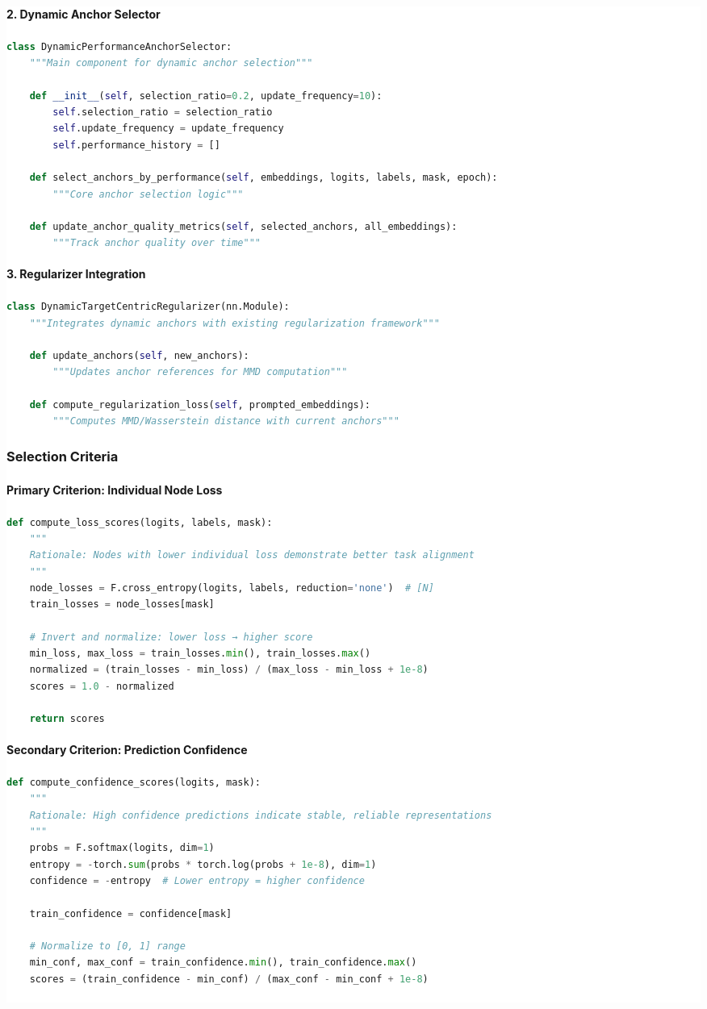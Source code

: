 #### 2. Dynamic Anchor Selector
```python
class DynamicPerformanceAnchorSelector:
    """Main component for dynamic anchor selection"""
    
    def __init__(self, selection_ratio=0.2, update_frequency=10):
        self.selection_ratio = selection_ratio
        self.update_frequency = update_frequency
        self.performance_history = []
    
    def select_anchors_by_performance(self, embeddings, logits, labels, mask, epoch):
        """Core anchor selection logic"""
        
    def update_anchor_quality_metrics(self, selected_anchors, all_embeddings):
        """Track anchor quality over time"""
```

#### 3. Regularizer Integration
```python
class DynamicTargetCentricRegularizer(nn.Module):
    """Integrates dynamic anchors with existing regularization framework"""
    
    def update_anchors(self, new_anchors):
        """Updates anchor references for MMD computation"""
        
    def compute_regularization_loss(self, prompted_embeddings):
        """Computes MMD/Wasserstein distance with current anchors"""
```

### Selection Criteria

#### Primary Criterion: Individual Node Loss
```python
def compute_loss_scores(logits, labels, mask):
    """
    Rationale: Nodes with lower individual loss demonstrate better task alignment
    """
    node_losses = F.cross_entropy(logits, labels, reduction='none')  # [N]
    train_losses = node_losses[mask]
    
    # Invert and normalize: lower loss → higher score
    min_loss, max_loss = train_losses.min(), train_losses.max()
    normalized = (train_losses - min_loss) / (max_loss - min_loss + 1e-8)
    scores = 1.0 - normalized
    
    return scores
```

#### Secondary Criterion: Prediction Confidence
```python
def compute_confidence_scores(logits, mask):
    """
    Rationale: High confidence predictions indicate stable, reliable representations
    """
    probs = F.softmax(logits, dim=1)
    entropy = -torch.sum(probs * torch.log(probs + 1e-8), dim=1)
    confidence = -entropy  # Lower entropy = higher confidence
    
    train_confidence = confidence[mask]
    
    # Normalize to [0, 1] range
    min_conf, max_conf = train_confidence.min(), train_confidence.max()
    scores = (train_confidence - min_conf) / (max_conf - min_conf + 1e-8)
    
```